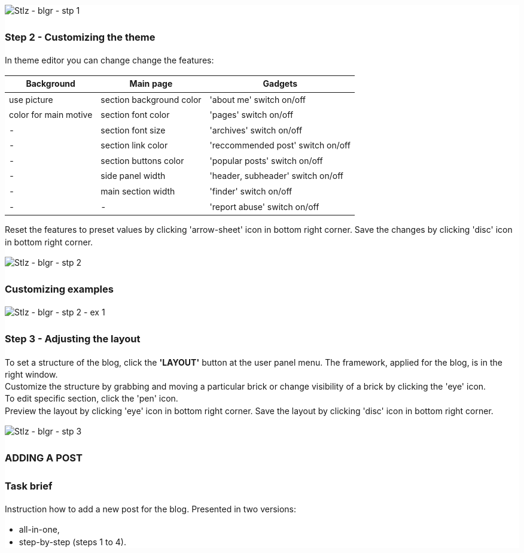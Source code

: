 ![Stlz - blgr - stp 1](bloggerLook_1.png)

### Step 2 - Customizing the theme

In theme editor you can change change the features:

| Background | Main page | Gadgets |
--- | --- | ---
| use picture | section background color | 'about me' switch on/off |
| color for main motive | section font color | 'pages' switch on/off |
| - | section font size | 'archives' switch on/off |
| - | section link color | 'reccommended post' switch on/off |
| - | section buttons color | 'popular posts' switch on/off |
| - | side panel width | 'header, subheader' switch on/off |
| - | main section width | 'finder' switch on/off |
| - | - | 'report abuse' switch on/off |

Reset the features to preset values by clicking 'arrow-sheet' icon in bottom right corner.
Save the changes by clicking 'disc' icon in bottom right corner.

![Stlz - blgr - stp 2](bloggerLook_2.png)

### Customizing examples

![Stlz - blgr - stp 2 - ex 1](bloggerLook_3.png)

### Step 3 - Adjusting the layout

To set a structure of the blog, click the **'LAYOUT'** button at the user panel menu. The framework, applied for the blog, is in the right window.  
Customize the structure by grabbing and moving a particular brick or change visibility of a brick by clicking the 'eye' icon.  
To edit specific section,  click the 'pen' icon.  
Preview the layout by clicking 'eye' icon in bottom right corner.
Save the layout by clicking 'disc' icon in bottom right corner.

![Stlz - blgr - stp 3](bloggerAdjust_1.png)

### ADDING A POST

### Task brief

Instruction how to add a new post for the blog. Presented in two versions:
* all-in-one,
* step-by-step (steps 1 to 4).
